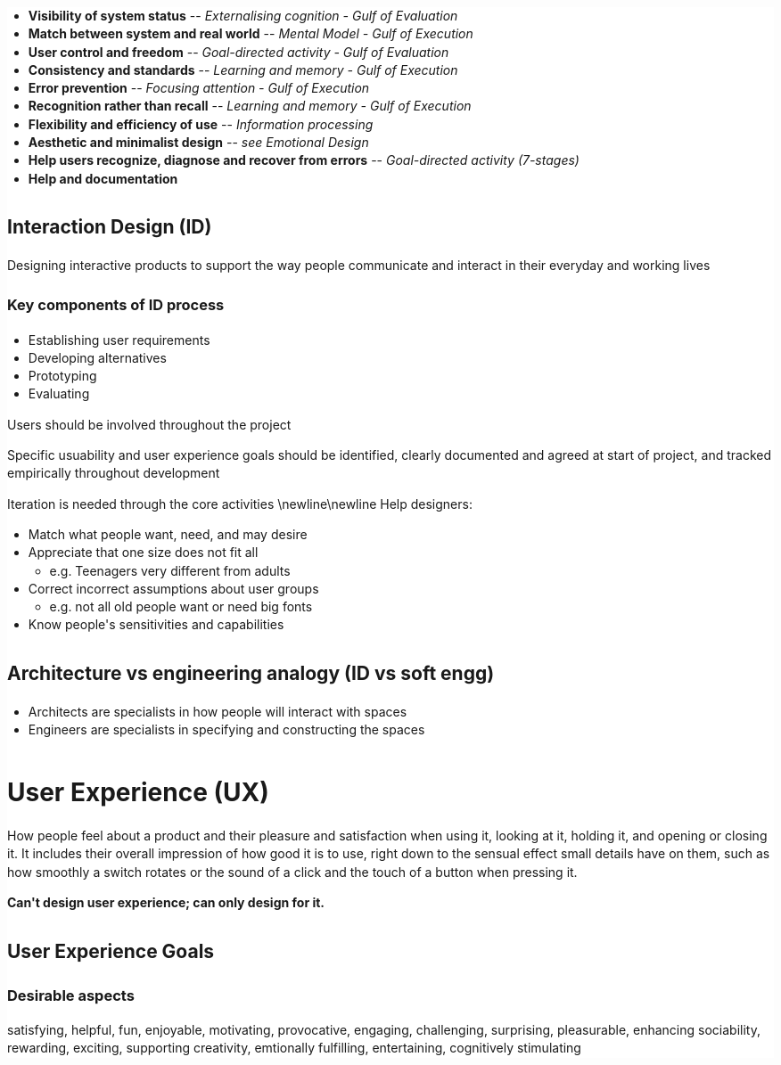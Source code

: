 - **Visibility of system status** -- *Externalising cognition - Gulf of Evaluation*
- **Match between system and real world** -- *Mental Model - Gulf of Execution*
- **User control and freedom** -- *Goal-directed activity - Gulf of Evaluation*
- **Consistency and standards** -- *Learning and memory - Gulf of Execution*
- **Error prevention** -- *Focusing attention - Gulf of Execution*
- **Recognition rather than recall** -- *Learning and memory - Gulf of Execution*
- **Flexibility and efficiency of use** -- *Information processing*
- **Aesthetic and minimalist design** -- *see Emotional Design*
- **Help users recognize, diagnose and recover from errors** -- *Goal-directed activity (7-stages)*
- **Help and documentation**

## Interaction Design (ID)
Designing interactive products to support the way people communicate and interact in their everyday and working lives

### Key components of ID process
- Establishing user requirements
- Developing alternatives
- Prototyping
- Evaluating

Users should be involved throughout the project

Specific usuability and user experience goals should be identified, clearly documented and agreed at start of project, and tracked empirically throughout development

Iteration is needed through the core activities
\newline\newline
Help designers:

- Match what people want, need, and may desire
- Appreciate that one size does not fit all
    - e.g. Teenagers very different from adults
- Correct incorrect assumptions about user groups
    - e.g. not all old people want or need big fonts
- Know people's sensitivities and capabilities

## Architecture vs engineering analogy (ID vs soft engg)
- Architects are specialists in how people will interact with spaces
- Engineers are specialists in specifying and constructing the spaces

# User Experience (UX)
How people feel about a product and their pleasure and satisfaction when using it, looking at it, holding it, and opening or closing it. It includes their overall impression of how good it is to use, right down to the sensual effect small details have on them, such as how smoothly a switch rotates or the sound of a click and the touch of a button when pressing it.

**Can't design user experience; can only design for it.**

## User Experience Goals
### Desirable aspects
satisfying, helpful, fun, enjoyable, motivating, provocative, engaging, challenging, surprising, pleasurable, enhancing sociability, rewarding, exciting, supporting creativity, emtionally fulfilling, entertaining, cognitively stimulating
